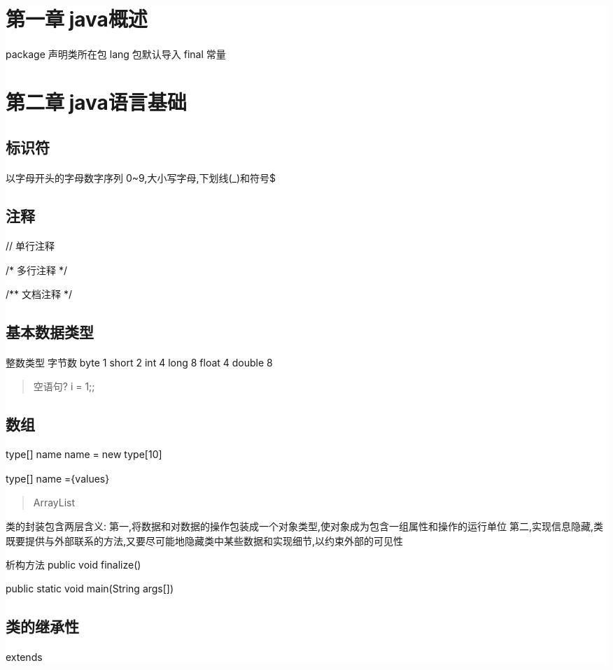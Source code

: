 # 第一章 java概述
package 声明类所在包
lang 包默认导入
final 常量


# 第二章 java语言基础

## 标识符
以字母开头的字母数字序列
0~9,大小写字母,下划线(_)和符号$

## 注释
// 单行注释

/* 多行注释
*/

/** 文档注释
*/
## 基本数据类型
整数类型    字节数
byte 1
short 2
int 4
long 8
float 4
double 8

> 空语句?
> i = 1;;

## 数组
type[] name
name = new type[10]

type[] name  ={values}

> ArrayList

类的封装包含两层含义:
第一,将数据和对数据的操作包装成一个对象类型,使对象成为包含一组属性和操作的运行单位
第二,实现信息隐藏,类既要提供与外部联系的方法,又要尽可能地隐藏类中某些数据和实现细节,以约束外部的可见性

析构方法
public void finalize()

public static void main(String args[])

## 类的继承性
extends
